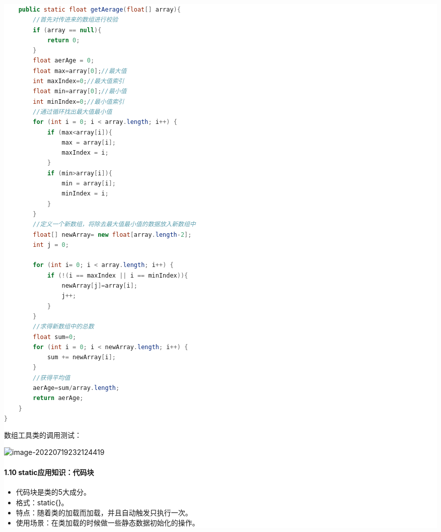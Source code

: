 ```java
    public static float getAerage(float[] array){
        //首先对传进来的数组进行校验
        if (array == null){
            return 0;
        }
        float aerAge = 0;
        float max=array[0];//最大值
        int maxIndex=0;//最大值索引
        float min=array[0];//最小值
        int minIndex=0;//最小值索引
        //通过循环找出最大值最小值
        for (int i = 0; i < array.length; i++) {
            if (max<array[i]){
                max = array[i];
                maxIndex = i;
            }
            if (min>array[i]){
                min = array[i];
                minIndex = i;
            }
        }
        //定义一个新数组，将除去最大值最小值的数据放入新数组中
        float[] newArray= new float[array.length-2];
        int j = 0;

        for (int i= 0; i < array.length; i++) {
            if (!(i == maxIndex || i == minIndex)){
                newArray[j]=array[i];
                j++;
            }
        }
		//求得新数组中的总数
        float sum=0;
        for (int i = 0; i < newArray.length; i++) {
            sum += newArray[i];
        }
		//获得平均值
        aerAge=sum/array.length;
        return aerAge;
    }
}
```

数组工具类的调用测试：

![image-20220719232124419](https://img.zhenxi.site/2025/01/bce38baeeaa15c76b2ed2c53fdd7eeb9.png)

#### 1.10 static应用知识：代码块

- 代码块是类的5大成分。
- 格式：static{}。
- 特点：随着类的加载而加载，并且自动触发只执行一次。
- 使用场景：在类加载的时候做一些静态数据初始化的操作。
